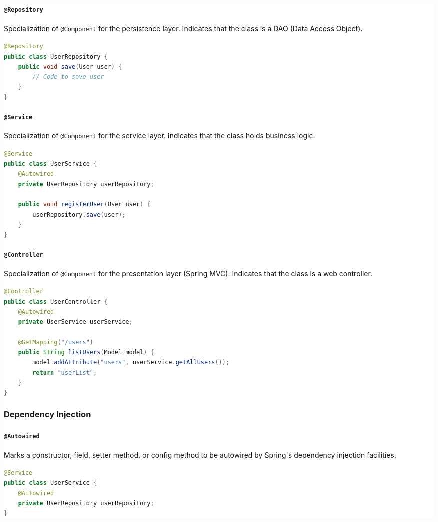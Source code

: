 #### `@Repository`
Specialization of `@Component` for the persistence layer. Indicates that the class is a DAO (Data Access Object).

```java
@Repository
public class UserRepository {
    public void save(User user) {
        // Code to save user
    }
}
```

#### `@Service`
Specialization of `@Component` for the service layer. Indicates that the class holds business logic.

```java
@Service
public class UserService {
    @Autowired
    private UserRepository userRepository;

    public void registerUser(User user) {
        userRepository.save(user);
    }
}
```

#### `@Controller`
Specialization of `@Component` for the presentation layer (Spring MVC). Indicates that the class is a web controller.

```java
@Controller
public class UserController {
    @Autowired
    private UserService userService;

    @GetMapping("/users")
    public String listUsers(Model model) {
        model.addAttribute("users", userService.getAllUsers());
        return "userList";
    }
}
```

### Dependency Injection

#### `@Autowired`
Marks a constructor, field, setter method, or config method to be autowired by Spring's dependency injection facilities.

```java
@Service
public class UserService {
    @Autowired
    private UserRepository userRepository;
}
```
